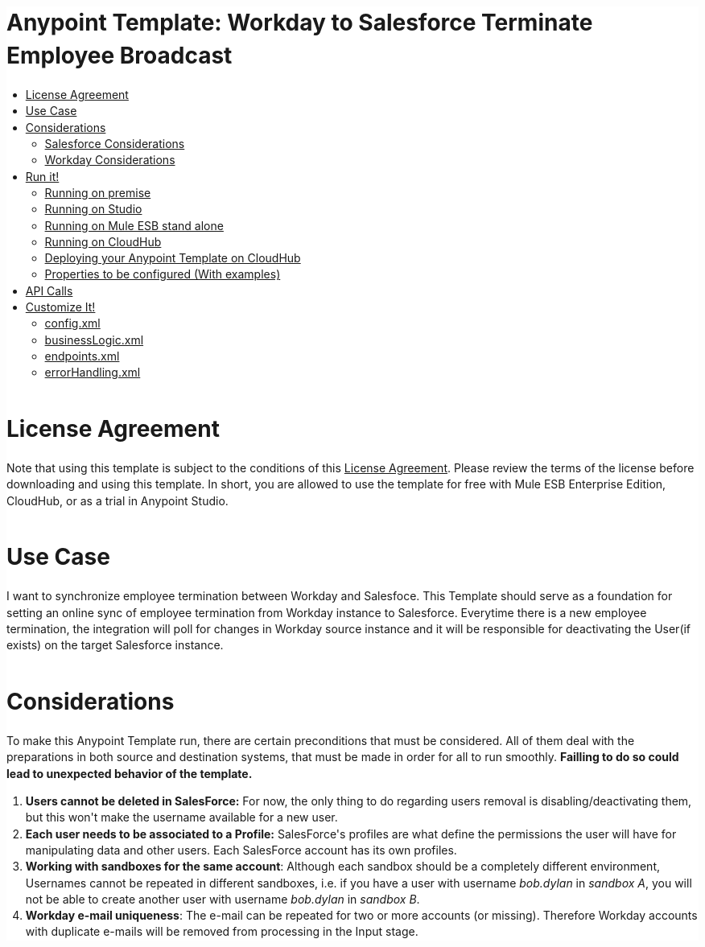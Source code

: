 
# Anypoint Template: Workday to Salesforce Terminate Employee Broadcast

+ [License Agreement](#licenseagreement)
+ [Use Case](#usecase)
+ [Considerations](#considerations)
	* [Salesforce Considerations](#salesforceconsiderations)
	* [Workday Considerations](#workdayconsiderations)
+ [Run it!](#runit)
	* [Running on premise](#runonopremise)
	* [Running on Studio](#runonstudio)
	* [Running on Mule ESB stand alone](#runonmuleesbstandalone)
	* [Running on CloudHub](#runoncloudhub)
	* [Deploying your Anypoint Template on CloudHub](#deployingyouranypointtemplateoncloudhub)
	* [Properties to be configured (With examples)](#propertiestobeconfigured)
+ [API Calls](#apicalls)
+ [Customize It!](#customizeit)
	* [config.xml](#configxml)
	* [businessLogic.xml](#businesslogicxml)
	* [endpoints.xml](#endpointsxml)
	* [errorHandling.xml](#errorhandlingxml)


# License Agreement <a name="licenseagreement"/>
Note that using this template is subject to the conditions of this [License Agreement](AnypointTemplateLicense.pdf).
Please review the terms of the license before downloading and using this template. In short, you are allowed to use the template for free with Mule ESB Enterprise Edition, CloudHub, or as a trial in Anypoint Studio.

# Use Case <a name="usecase"/>
I want to synchronize employee termination between Workday and Salesfoce. 
This Template should serve as a foundation for setting an online sync of employee termination from Workday instance to Salesforce. Everytime there is a new employee termination, the integration will poll for changes in Workday source instance and it will be responsible for deactivating the User(if exists) on the target Salesforce instance.

# Considerations <a name="considerations"/>

To make this Anypoint Template run, there are certain preconditions that must be considered. All of them deal with the preparations in both source and destination systems, that must be made in order for all to run smoothly. **Failling to do so could lead to unexpected behavior of the template.**

1. **Users cannot be deleted in SalesForce:** For now, the only thing to do regarding users removal is disabling/deactivating them, but this won't make the username available for a new user.
2. **Each user needs to be associated to a Profile:** SalesForce's profiles are what define the permissions the user will have for manipulating data and other users. Each SalesForce account has its own profiles.
3. **Working with sandboxes for the same account**: Although each sandbox should be a completely different environment, Usernames cannot be repeated in different sandboxes, i.e. if you have a user with username *bob.dylan* in *sandbox A*, you will not be able to create another user with username *bob.dylan* in *sandbox B*.
4. **Workday e-mail uniqueness**: The e-mail can be repeated for two or more accounts (or missing). Therefore Workday accounts with duplicate e-mails will be removed from processing in the Input stage.
